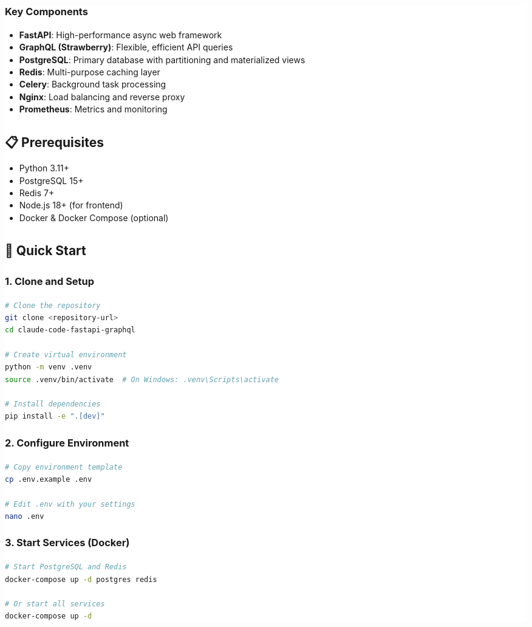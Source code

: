 ### Key Components

- **FastAPI**: High-performance async web framework
- **GraphQL (Strawberry)**: Flexible, efficient API queries
- **PostgreSQL**: Primary database with partitioning and materialized views
- **Redis**: Multi-purpose caching layer
- **Celery**: Background task processing
- **Nginx**: Load balancing and reverse proxy
- **Prometheus**: Metrics and monitoring

## 📋 Prerequisites

- Python 3.11+
- PostgreSQL 15+
- Redis 7+
- Node.js 18+ (for frontend)
- Docker & Docker Compose (optional)

## 🚀 Quick Start

### 1. Clone and Setup

```bash
# Clone the repository
git clone <repository-url>
cd claude-code-fastapi-graphql

# Create virtual environment
python -m venv .venv
source .venv/bin/activate  # On Windows: .venv\Scripts\activate

# Install dependencies
pip install -e ".[dev]"
```

### 2. Configure Environment

```bash
# Copy environment template
cp .env.example .env

# Edit .env with your settings
nano .env
```

### 3. Start Services (Docker)

```bash
# Start PostgreSQL and Redis
docker-compose up -d postgres redis

# Or start all services
docker-compose up -d
```
